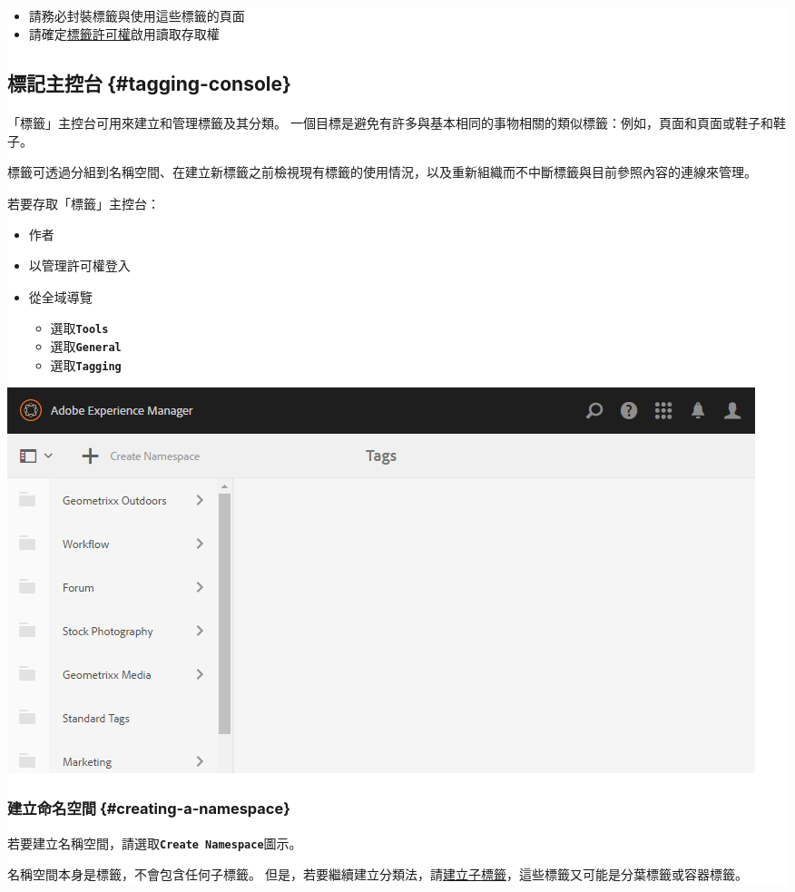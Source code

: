    * 請務必封裝標籤與使用這些標籤的頁面
   * 請確定[標籤許可權](#setting-tag-permissions)啟用讀取存取權

## 標記主控台 {#tagging-console}

「標籤」主控台可用來建立和管理標籤及其分類。 一個目標是避免有許多與基本相同的事物相關的類似標籤：例如，頁面和頁面或鞋子和鞋子。

標籤可透過分組到名稱空間、在建立新標籤之前檢視現有標籤的使用情況，以及重新組織而不中斷標籤與目前參照內容的連線來管理。

若要存取「標籤」主控台：

* 作者
* 以管理許可權登入
* 從全域導覽

   * 選取&#x200B;**`Tools`**
   * 選取&#x200B;**`General`**
   * 選取&#x200B;**`Tagging`**

![managing_tags_usingthetagasministrationconsole](assets/managing_tags_usingthetagasministrationconsolea.png)

### 建立命名空間 {#creating-a-namespace}

若要建立名稱空間，請選取&#x200B;**`Create Namespace`**&#x200B;圖示。

名稱空間本身是標籤，不會包含任何子標籤。 但是，若要繼續建立分類法，請[建立子標籤](#creating-tags)，這些標籤又可能是分葉標籤或容器標籤。
